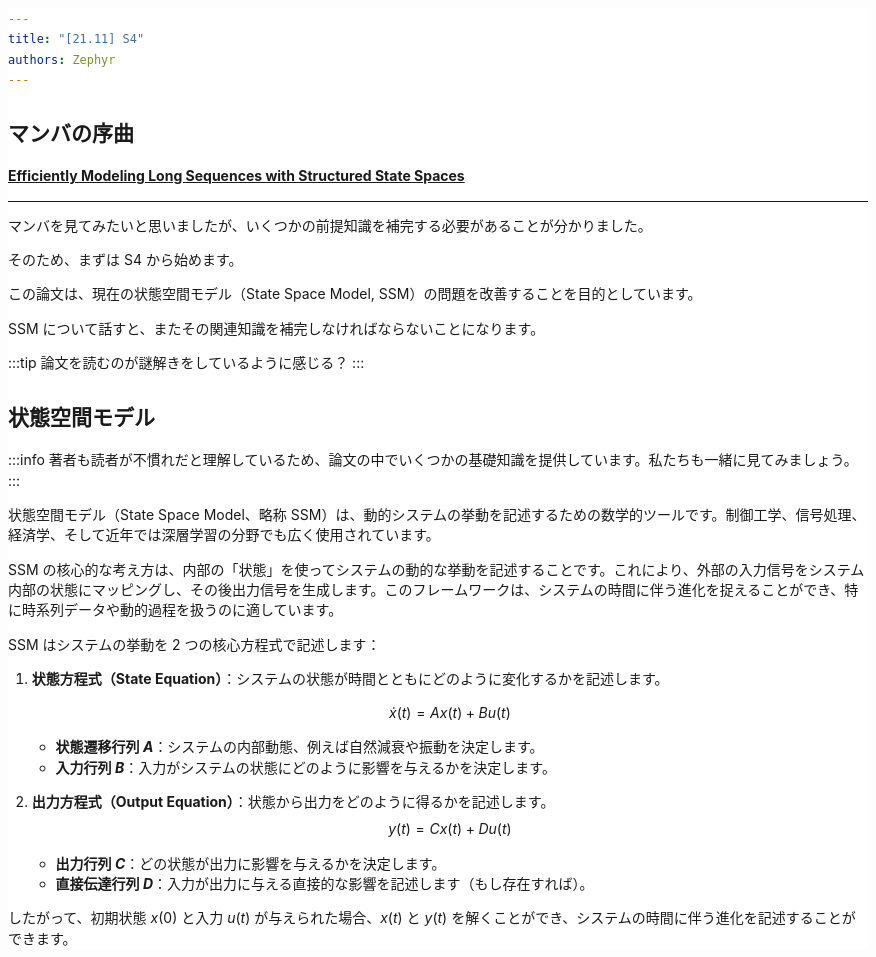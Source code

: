 ```yaml
---
title: "[21.11] S4"
authors: Zephyr
---
```


## マンバの序曲

[**Efficiently Modeling Long Sequences with Structured State Spaces**](https://arxiv.org/abs/2111.00396)

---

マンバを見てみたいと思いましたが、いくつかの前提知識を補完する必要があることが分かりました。

そのため、まずは S4 から始めます。

この論文は、現在の状態空間モデル（State Space Model, SSM）の問題を改善することを目的としています。

SSM について話すと、またその関連知識を補完しなければならないことになります。

:::tip
論文を読むのが謎解きをしているように感じる？
:::

## 状態空間モデル

:::info
著者も読者が不慣れだと理解しているため、論文の中でいくつかの基礎知識を提供しています。私たちも一緒に見てみましょう。
:::

状態空間モデル（State Space Model、略称 SSM）は、動的システムの挙動を記述するための数学的ツールです。制御工学、信号処理、経済学、そして近年では深層学習の分野でも広く使用されています。

SSM の核心的な考え方は、内部の「状態」を使ってシステムの動的な挙動を記述することです。これにより、外部の入力信号をシステム内部の状態にマッピングし、その後出力信号を生成します。このフレームワークは、システムの時間に伴う進化を捉えることができ、特に時系列データや動的過程を扱うのに適しています。

SSM はシステムの挙動を 2 つの核心方程式で記述します：

1. **状態方程式（State Equation）**：システムの状態が時間とともにどのように変化するかを記述します。

   $$
   \dot{x}(t) = A x(t) + B u(t)
   $$

   - **状態遷移行列 $A$**：システムの内部動態、例えば自然減衰や振動を決定します。
   - **入力行列 $B$**：入力がシステムの状態にどのように影響を与えるかを決定します。

2. **出力方程式（Output Equation）**：状態から出力をどのように得るかを記述します。
   $$
   y(t) = C x(t) + D u(t)
   $$
   - **出力行列 $C$**：どの状態が出力に影響を与えるかを決定します。
   - **直接伝達行列 $D$**：入力が出力に与える直接的な影響を記述します（もし存在すれば）。

したがって、初期状態 $x(0)$ と入力 $u(t)$ が与えられた場合、$x(t)$ と $y(t)$ を解くことができ、システムの時間に伴う進化を記述することができます。

